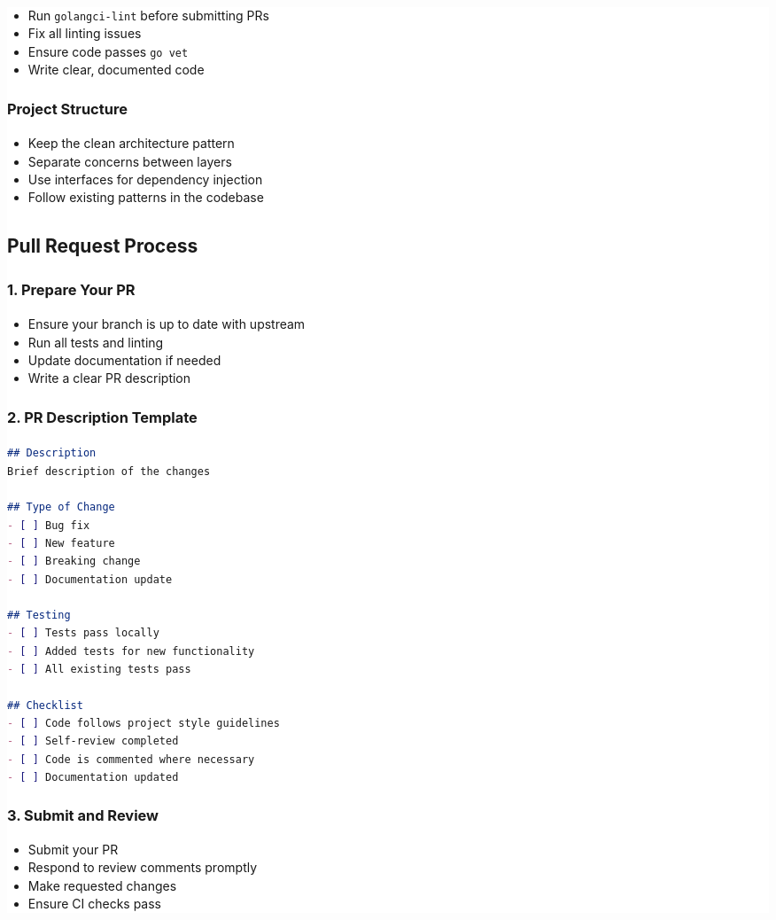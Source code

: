 - Run `golangci-lint` before submitting PRs
- Fix all linting issues
- Ensure code passes `go vet`
- Write clear, documented code

### Project Structure

- Keep the clean architecture pattern
- Separate concerns between layers
- Use interfaces for dependency injection
- Follow existing patterns in the codebase

## Pull Request Process

### 1. Prepare Your PR

- Ensure your branch is up to date with upstream
- Run all tests and linting
- Update documentation if needed
- Write a clear PR description

### 2. PR Description Template

```markdown
## Description
Brief description of the changes

## Type of Change
- [ ] Bug fix
- [ ] New feature
- [ ] Breaking change
- [ ] Documentation update

## Testing
- [ ] Tests pass locally
- [ ] Added tests for new functionality
- [ ] All existing tests pass

## Checklist
- [ ] Code follows project style guidelines
- [ ] Self-review completed
- [ ] Code is commented where necessary
- [ ] Documentation updated
```

### 3. Submit and Review

- Submit your PR
- Respond to review comments promptly
- Make requested changes
- Ensure CI checks pass
